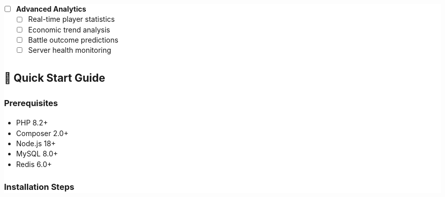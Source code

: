 - [ ] **Advanced Analytics**
  - [ ] Real-time player statistics
  - [ ] Economic trend analysis
  - [ ] Battle outcome predictions
  - [ ] Server health monitoring

## 🚀 Quick Start Guide

### Prerequisites
- PHP 8.2+
- Composer 2.0+
- Node.js 18+
- MySQL 8.0+
- Redis 6.0+

### Installation Steps